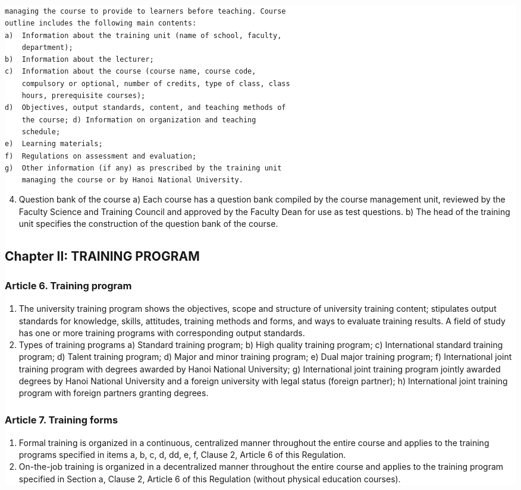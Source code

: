     managing the course to provide to learners before teaching. Course
    outline includes the following main contents:
    a)  Information about the training unit (name of school, faculty,
        department);
    b)  Information about the lecturer;
    c)  Information about the course (course name, course code,
        compulsory or optional, number of credits, type of class, class
        hours, prerequisite courses);
    d)  Objectives, output standards, content, and teaching methods of
        the course; d) Information on organization and teaching
        schedule;
    e)  Learning materials;
    f)  Regulations on assessment and evaluation;
    g)  Other information (if any) as prescribed by the training unit
        managing the course or by Hanoi National University.
4.  Question bank of the course
    a)  Each course has a question bank compiled by the course
        management unit, reviewed by the Faculty Science and Training
        Council and approved by the Faculty Dean for use as test
        questions.
    b)  The head of the training unit specifies the construction of the
        question bank of the course.

## Chapter II: TRAINING PROGRAM

### Article 6. Training program

1.  The university training program shows the objectives, scope and
    structure of university training content; stipulates output
    standards for knowledge, skills, attitudes, training methods and
    forms, and ways to evaluate training results. A field of study has
    one or more training programs with corresponding output standards.
2.  Types of training programs
    a)  Standard training program;
    b)  High quality training program;
    c)  International standard training program;
    d)  Talent training program; d) Major and minor training program;
    e)  Dual major training program;
    f)  International joint training program with degrees awarded by
        Hanoi National University;
    g)  International joint training program jointly awarded degrees by
        Hanoi National University and a foreign university with legal
        status (foreign partner);
    h)  International joint training program with foreign partners
        granting degrees.

### Article 7. Training forms

1.  Formal training is organized in a continuous, centralized manner
    throughout the entire course and applies to the training programs
    specified in items a, b, c, d, dd, e, f, Clause 2, Article 6 of this
    Regulation.
2.  On-the-job training is organized in a decentralized manner
    throughout the entire course and applies to the training program
    specified in Section a, Clause 2, Article 6 of this Regulation
    (without physical education courses).
